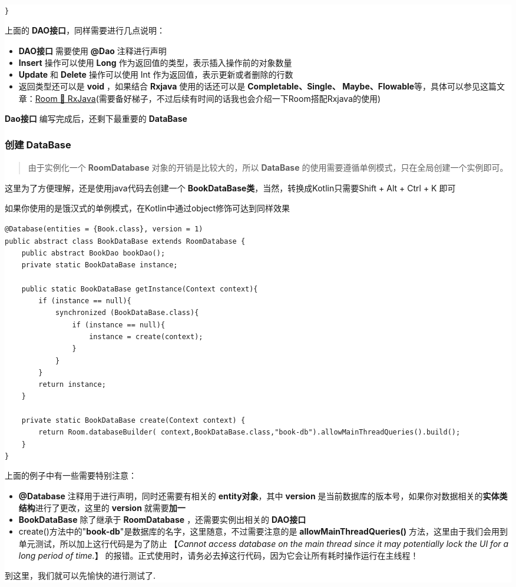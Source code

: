 ```
}
```

上面的 **DAO接口**，同样需要进行几点说明：

- **DAO接口** 需要使用 **@Dao** 注释进行声明
- **Insert** 操作可以使用 **Long** 作为返回值的类型，表示插入操作前的对象数量
- **Update** 和 **Delete** 操作可以使用 Int 作为返回值，表示更新或者删除的行数
- 返回类型还可以是 **void** ，如果结合 **Rxjava** 使用的话还可以是 **Completable、Single、 Maybe、Flowable**等，具体可以参见这篇文章：[Room 🔗 RxJava](https://medium.com/androiddevelopers/room-rxjava-acb0cd4f3757)(需要备好梯子，不过后续有时间的话我也会介绍一下Room搭配Rxjava的使用)

**Dao接口** 编写完成后，还剩下最重要的 **DataBase**

### 创建 DataBase

> 由于实例化一个 **RoomDatabase** 对象的开销是比较大的，所以 **DataBase** 的使用需要遵循单例模式，只在全局创建一个实例即可。

这里为了方便理解，还是使用java代码去创建一个 **BookDataBase类**，当然，转换成Kotlin只需要Shift + Alt + Ctrl + K 即可

如果你使用的是饿汉式的单例模式，在Kotlin中通过object修饰可达到同样效果
```
@Database(entities = {Book.class}, version = 1)
public abstract class BookDataBase extends RoomDatabase {
    public abstract BookDao bookDao();
    private static BookDataBase instance;

    public static BookDataBase getInstance(Context context){
        if (instance == null){
            synchronized (BookDataBase.class){
                if (instance == null){
                    instance = create(context);
                }
            }
        }
        return instance;
    }

    private static BookDataBase create(Context context) {
        return Room.databaseBuilder( context,BookDataBase.class,"book-db").allowMainThreadQueries().build();
    }
}
```

上面的例子中有一些需要特别注意：

- **@Database** 注释用于进行声明，同时还需要有相关的 **entity对象**，其中 **version** 是当前数据库的版本号，如果你对数据相关的**实体类结构**进行了更改，这里的 **version** 就需要**加一**
- **BookDataBase** 除了继承于 **RoomDatabase** ，还需要实例出相关的 **DAO接口**
- create()方法中的"**book-db**"是数据库的名字，这里随意，不过需要注意的是 **allowMainThreadQueries()** 方法，这里由于我们会用到单元测试，所以加上这行代码是为了防止 【*Cannot access database on the main thread since it may potentially lock the UI for a long period of time.*】 的报错。正式使用时，请务必去掉这行代码，因为它会让所有耗时操作运行在主线程！

到这里，我们就可以先愉快的进行测试了.
